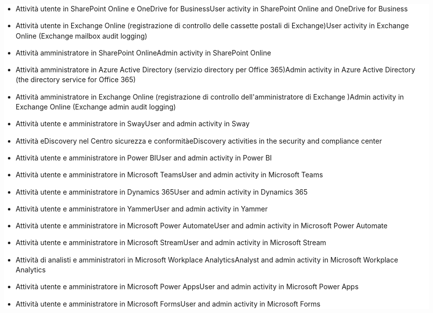 - <span data-ttu-id="4f97c-109">Attività utente in SharePoint Online e OneDrive for Business</span><span class="sxs-lookup"><span data-stu-id="4f97c-109">User activity in SharePoint Online and OneDrive for Business</span></span>

- <span data-ttu-id="4f97c-110">Attività utente in Exchange Online (registrazione di controllo delle cassette postali di Exchange)</span><span class="sxs-lookup"><span data-stu-id="4f97c-110">User activity in Exchange Online (Exchange mailbox audit logging)</span></span>

- <span data-ttu-id="4f97c-111">Attività amministratore in SharePoint Online</span><span class="sxs-lookup"><span data-stu-id="4f97c-111">Admin activity in SharePoint Online</span></span>

- <span data-ttu-id="4f97c-112">Attività amministratore in Azure Active Directory (servizio directory per Office 365)</span><span class="sxs-lookup"><span data-stu-id="4f97c-112">Admin activity in Azure Active Directory (the directory service for Office 365)</span></span>

- <span data-ttu-id="4f97c-113">Attività amministratore in Exchange Online (registrazione di controllo dell'amministratore di Exchange )</span><span class="sxs-lookup"><span data-stu-id="4f97c-113">Admin activity in Exchange Online (Exchange admin audit logging)</span></span>

- <span data-ttu-id="4f97c-114">Attività utente e amministratore in Sway</span><span class="sxs-lookup"><span data-stu-id="4f97c-114">User and admin activity in Sway</span></span>

- <span data-ttu-id="4f97c-115">Attività eDiscovery nel Centro sicurezza e conformità</span><span class="sxs-lookup"><span data-stu-id="4f97c-115">eDiscovery activities in the security and compliance center</span></span>

- <span data-ttu-id="4f97c-116">Attività utente e amministratore in Power BI</span><span class="sxs-lookup"><span data-stu-id="4f97c-116">User and admin activity in Power BI</span></span>

- <span data-ttu-id="4f97c-117">Attività utente e amministratore in Microsoft Teams</span><span class="sxs-lookup"><span data-stu-id="4f97c-117">User and admin activity in Microsoft Teams</span></span>

- <span data-ttu-id="4f97c-118">Attività utente e amministratore in Dynamics 365</span><span class="sxs-lookup"><span data-stu-id="4f97c-118">User and admin activity in Dynamics 365</span></span>

- <span data-ttu-id="4f97c-119">Attività utente e amministratore in Yammer</span><span class="sxs-lookup"><span data-stu-id="4f97c-119">User and admin activity in Yammer</span></span>

- <span data-ttu-id="4f97c-120">Attività utente e amministratore in Microsoft Power Automate</span><span class="sxs-lookup"><span data-stu-id="4f97c-120">User and admin activity in Microsoft Power Automate</span></span>

- <span data-ttu-id="4f97c-121">Attività utente e amministratore in Microsoft Stream</span><span class="sxs-lookup"><span data-stu-id="4f97c-121">User and admin activity in Microsoft Stream</span></span>

- <span data-ttu-id="4f97c-122">Attività di analisti e amministratori in Microsoft Workplace Analytics</span><span class="sxs-lookup"><span data-stu-id="4f97c-122">Analyst and admin activity in Microsoft Workplace Analytics</span></span>

- <span data-ttu-id="4f97c-123">Attività utente e amministratore in Microsoft Power Apps</span><span class="sxs-lookup"><span data-stu-id="4f97c-123">User and admin activity in Microsoft Power Apps</span></span>

- <span data-ttu-id="4f97c-124">Attività utente e amministratore in Microsoft Forms</span><span class="sxs-lookup"><span data-stu-id="4f97c-124">User and admin activity in Microsoft Forms</span></span>
